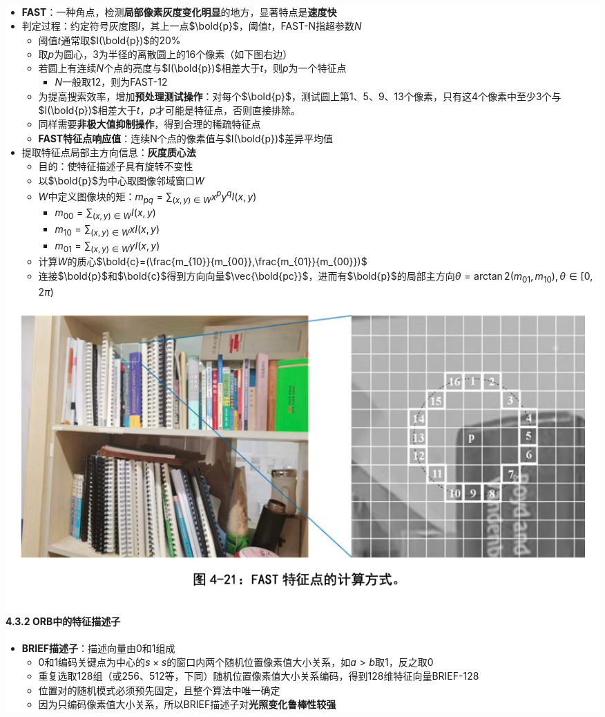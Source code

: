 - **FAST**：一种角点，检测**局部像素灰度变化明显**的地方，显著特点是**速度快**
- 判定过程：约定符号灰度图$I$，其上一点$\bold{p}$，阈值$t$，FAST-N指超参数$N$
  - 阈值$t$通常取$I(\bold{p})$的20%
  - 取$p$为圆心，3为半径的离散圆上的16个像素（如下图右边）
  - 若圆上有连续$N$个点的亮度与$I(\bold{p})$相差大于$t$，则$p$为一个特征点
    - $N$一般取12，则为FAST-12
  - 为提高搜索效率，增加**预处理测试操作**：对每个$\bold{p}$，测试圆上第1、5、9、13个像素，只有这4个像素中至少3个与$I(\bold{p})$相差大于$t$，$p$才可能是特征点，否则直接排除。
  - 同样需要**非极大值抑制操作**，得到合理的稀疏特征点
  - **FAST特征点响应值**：连续N个点的像素值与$I(\bold{p})$差异平均值
- 提取特征点局部主方向信息：**灰度质心法**
  - 目的：使特征描述子具有旋转不变性
  - 以$\bold{p}$为中心取图像邻域窗口$W$
  - $W$中定义图像块的矩：$m_{pq}=\sum_{(x,y)\in W}x^py^qI(x,y)$
    - $m_{00}=\sum_{(x,y)\in W}I(x,y)$
    - $m_{10}=\sum_{(x,y)\in W}xI(x,y)$
    - $m_{01}=\sum_{(x,y)\in W}yI(x,y)$
  - 计算$W$的质心$\bold{c}=(\frac{m_{10}}{m_{00}},\frac{m_{01}}{m_{00}})$
  - 连接$\bold{p}$和$\bold{c}$得到方向向量$\vec{\bold{pc}}$，进而有$\bold{p}$的局部主方向$\theta=\arctan2(m_{01},m_{10}),\theta\in[0,2\pi)$

<img src="img/4.3.1.png" >

#### 4.3.2 ORB中的特征描述子

- **BRIEF描述子**：描述向量由0和1组成
  - 0和1编码关键点为中心的$s\times s$的窗口内两个随机位置像素值大小关系，如$a>b$取1，反之取0
  - 重复选取128组（或256、512等，下同）随机位置像素值大小关系编码，得到128维特征向量BRIEF-128
  - 位置对的随机模式必须预先固定，且整个算法中唯一确定
  - 因为只编码像素值大小关系，所以BRIEF描述子对**光照变化鲁棒性较强**
